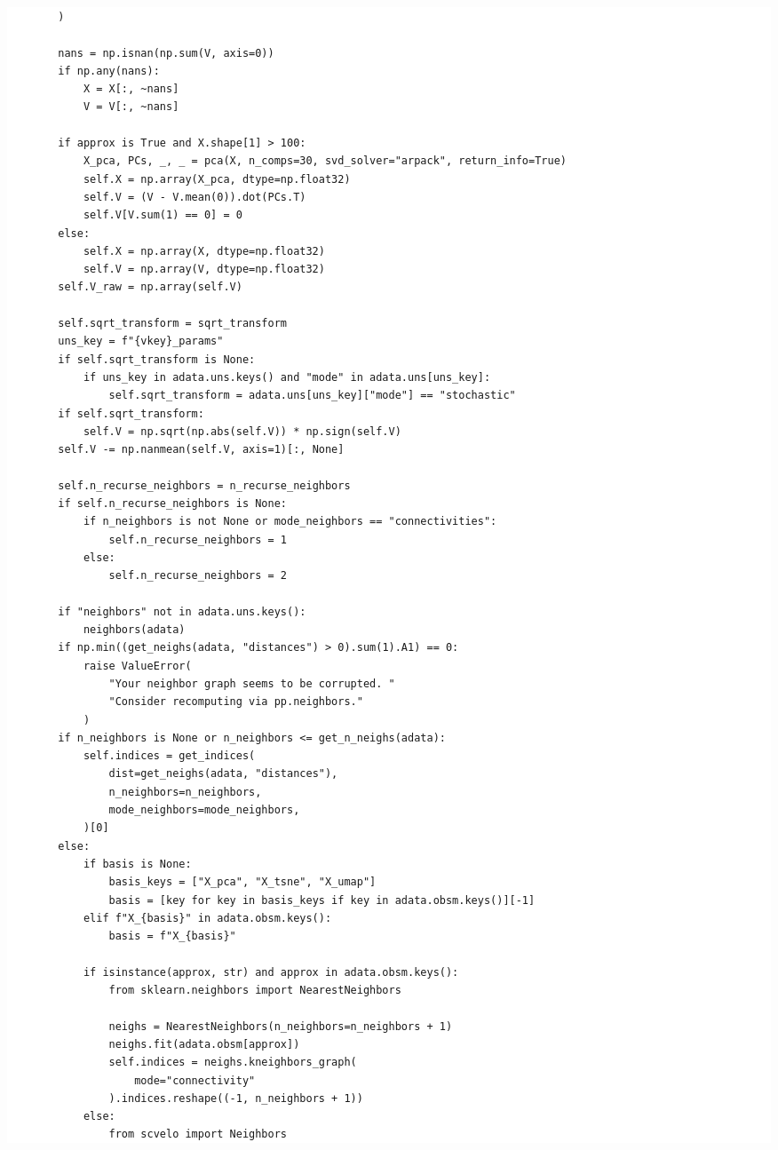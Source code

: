 ```
        )

        nans = np.isnan(np.sum(V, axis=0))
        if np.any(nans):
            X = X[:, ~nans]
            V = V[:, ~nans]

        if approx is True and X.shape[1] > 100:
            X_pca, PCs, _, _ = pca(X, n_comps=30, svd_solver="arpack", return_info=True)
            self.X = np.array(X_pca, dtype=np.float32)
            self.V = (V - V.mean(0)).dot(PCs.T)
            self.V[V.sum(1) == 0] = 0
        else:
            self.X = np.array(X, dtype=np.float32)
            self.V = np.array(V, dtype=np.float32)
        self.V_raw = np.array(self.V)

        self.sqrt_transform = sqrt_transform
        uns_key = f"{vkey}_params"
        if self.sqrt_transform is None:
            if uns_key in adata.uns.keys() and "mode" in adata.uns[uns_key]:
                self.sqrt_transform = adata.uns[uns_key]["mode"] == "stochastic"
        if self.sqrt_transform:
            self.V = np.sqrt(np.abs(self.V)) * np.sign(self.V)
        self.V -= np.nanmean(self.V, axis=1)[:, None]

        self.n_recurse_neighbors = n_recurse_neighbors
        if self.n_recurse_neighbors is None:
            if n_neighbors is not None or mode_neighbors == "connectivities":
                self.n_recurse_neighbors = 1
            else:
                self.n_recurse_neighbors = 2

        if "neighbors" not in adata.uns.keys():
            neighbors(adata)
        if np.min((get_neighs(adata, "distances") > 0).sum(1).A1) == 0:
            raise ValueError(
                "Your neighbor graph seems to be corrupted. "
                "Consider recomputing via pp.neighbors."
            )
        if n_neighbors is None or n_neighbors <= get_n_neighs(adata):
            self.indices = get_indices(
                dist=get_neighs(adata, "distances"),
                n_neighbors=n_neighbors,
                mode_neighbors=mode_neighbors,
            )[0]
        else:
            if basis is None:
                basis_keys = ["X_pca", "X_tsne", "X_umap"]
                basis = [key for key in basis_keys if key in adata.obsm.keys()][-1]
            elif f"X_{basis}" in adata.obsm.keys():
                basis = f"X_{basis}"

            if isinstance(approx, str) and approx in adata.obsm.keys():
                from sklearn.neighbors import NearestNeighbors

                neighs = NearestNeighbors(n_neighbors=n_neighbors + 1)
                neighs.fit(adata.obsm[approx])
                self.indices = neighs.kneighbors_graph(
                    mode="connectivity"
                ).indices.reshape((-1, n_neighbors + 1))
            else:
                from scvelo import Neighbors
```